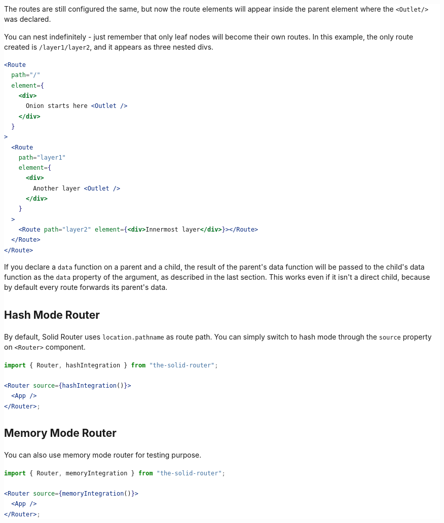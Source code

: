 The routes are still configured the same, but now the route elements will appear inside the parent element where the `<Outlet/>` was declared.

You can nest indefinitely - just remember that only leaf nodes will become their own routes. In this example, the only route created is `/layer1/layer2`, and it appears as three nested divs.

```jsx
<Route
  path="/"
  element={
    <div>
      Onion starts here <Outlet />
    </div>
  }
>
  <Route
    path="layer1"
    element={
      <div>
        Another layer <Outlet />
      </div>
    }
  >
    <Route path="layer2" element={<div>Innermost layer</div>}></Route>
  </Route>
</Route>
```

If you declare a `data` function on a parent and a child, the result of the parent's data function will be passed to the child's data function as the `data` property of the argument, as described in the last section. This works even if it isn't a direct child, because by default every route forwards its parent's data.

## Hash Mode Router

By default, Solid Router uses `location.pathname` as route path. You can simply switch to hash mode through the `source` property on `<Router>` component.

```jsx
import { Router, hashIntegration } from "the-solid-router";

<Router source={hashIntegration()}>
  <App />
</Router>;
```

## Memory Mode Router

You can also use memory mode router for testing purpose.

```jsx
import { Router, memoryIntegration } from "the-solid-router";

<Router source={memoryIntegration()}>
  <App />
</Router>;
```
